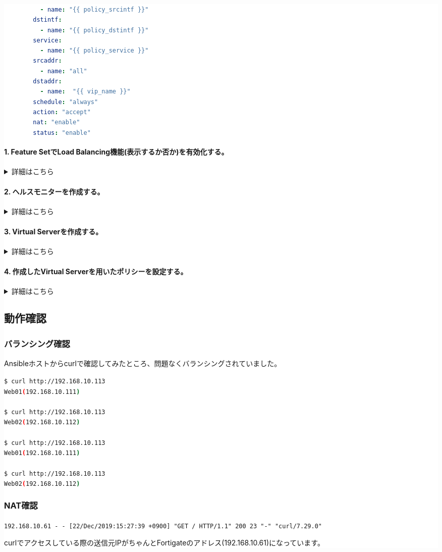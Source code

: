 ```yaml
          - name: "{{ policy_srcintf }}"
        dstintf:
          - name: "{{ policy_dstintf }}"
        service:
          - name: "{{ policy_service }}"
        srcaddr: 
          - name: "all"
        dstaddr: 
          - name:  "{{ vip_name }}"
        schedule: "always"
        action: "accept"
        nat: "enable"
        status: "enable"

```

#### 1. Feature SetでLoad Balancing機能(表示するか否か)を有効化する。
<details><summary>詳細はこちら</summary></details>

#### 2. ヘルスモニターを作成する。
<details><summary>詳細はこちら</summary></details>

#### 3. Virtual Serverを作成する。
<details><summary>詳細はこちら</summary></details>

#### 4. 作成したVirtual Serverを用いたポリシーを設定する。
<details><summary>詳細はこちら</summary></details>

## 動作確認

### バランシング確認
Ansibleホストからcurlで確認してみたところ、問題なくバランシングされていました。

```sh
$ curl http://192.168.10.113
Web01(192.168.10.111)

$ curl http://192.168.10.113
Web02(192.168.10.112)

$ curl http://192.168.10.113
Web01(192.168.10.111)

$ curl http://192.168.10.113
Web02(192.168.10.112)
```

### NAT確認

```apache
192.168.10.61 - - [22/Dec/2019:15:27:39 +0900] "GET / HTTP/1.1" 200 23 "-" "curl/7.29.0"
```
curlでアクセスしている際の送信元IPがちゃんとFortigateのアドレス(192.168.10.61)になっています。
